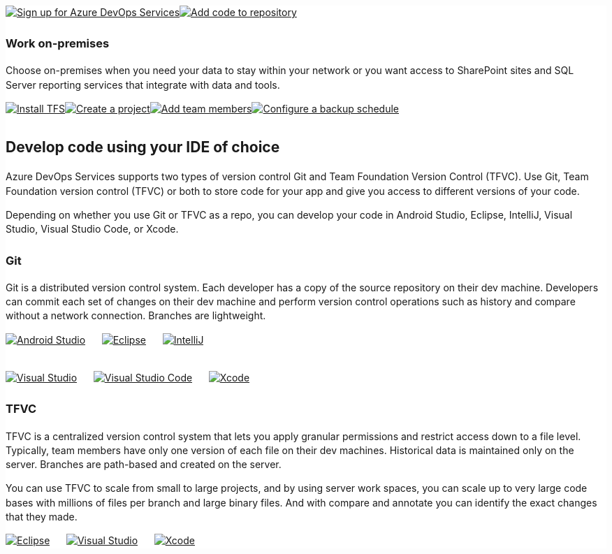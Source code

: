 [![Sign up for Azure DevOps Services](media/overview/vsts-setup-1.png)](sign-up-invite-teammates.md)[![Add code to repository](media/overview/vsts-setup-4.png)](code-with-git.md)

### Work on-premises

Choose on-premises when you need your data to stay within your network or you want access to SharePoint sites and SQL Server reporting services that integrate with data and tools.

[![Install TFS](media/overview/tfs-setup-1.png)](/azure/devops/server/install/single-server)[![Create a project](media/overview/tfs-setup-2.png)](../organizations/projects/create-project.md)[![Add team members](media/overview/tfs-setup-3.png)](../organizations/security/add-users-team-project.md)[![Configure a backup schedule](media/overview/tfs-setup-4.png)](/azure/devops/server/admin/backup/back-up-restore)

<a id="add-code"> </a>

## Develop code using your IDE of choice

Azure DevOps Services supports two types of version control Git and Team Foundation Version Control (TFVC). Use Git, Team Foundation version control (TFVC) or both to store code for your app and give you access to different versions of your code.

Depending on whether you use Git or TFVC as a repo, you can develop your code in Android Studio, Eclipse, IntelliJ, Visual Studio, Visual Studio Code, or Xcode.

### Git

Git is a distributed version control system. Each developer has a copy of the source repository on their dev machine. Developers can commit each set of changes on their dev machine and perform version control operations such as history and compare without a network connection. Branches are lightweight.

[![Android Studio](media/overview/code-git-android-studio-1.png)](../java/download-android-studio-plug-in.md)&#160;&#160;&#160;&#160;&#160;&#160;[![Eclipse](media/overview/code-git-eclipse-2.png)](../repos/git/share-your-code-in-git-eclipse.md)&#160;&#160;&#160;&#160;&#160;&#160;[![IntelliJ](media/overview/code-git-intellij-3.png)](../java/download-intellij-plug-in.md)

<br/>
<a href="../repos/git/share-your-code-in-git-vs.md" data-raw-source="[![Visual Studio](media/overview/code-git-visual-studio.png)](../repos/git/share-your-code-in-git-vs.md)"><img src="media/overview/code-git-visual-studio.png" alt="Visual Studio"/></a>&#160;&#160;&#160;&#160;&#160;&#160;<a href="https://code.visualstudio.com/docs/editor/versioncontrol" data-raw-source="[![Visual Studio Code](media/overview/code-git-visual-studio-code.png)](https://code.visualstudio.com/docs/editor/versioncontrol)"><img src="media/overview/code-git-visual-studio-code.png" alt="Visual Studio Code"/></a>&#160;&#160;&#160;&#160;&#160;&#160;<a href="../repos/git/share-your-code-in-git-xcode.md" data-raw-source="[![Xcode](media/overview/code-git-xcode.png)](../repos/git/share-your-code-in-git-xcode.md)"><img src="media/overview/code-git-xcode.png" alt="Xcode"/></a>

### TFVC

TFVC is a centralized version control system that lets you apply granular permissions and restrict access down to a file level. Typically, team members have only one version of each file on their dev machines. Historical data is maintained only on the server. Branches are path-based and created on the server.

You can use TFVC to scale from small to large projects, and by using server work spaces, you can scale up to very large code bases with millions of files per branch and large binary files. And with compare and annotate you can identify the exact changes that they made.

[![Eclipse](media/overview/code-tfvc-eclipse.png)](../repos/tfvc/share-your-code-in-tfvc-eclipse.md)&#160;&#160;&#160;&#160;&#160;&#160;[![Visual Studio](media/overview/code-tfvc-visualstudio.png)](../repos/tfvc/share-your-code-in-tfvc-vs.md#workspace)&#160;&#160;&#160;&#160;&#160;&#160;[![Xcode](media/overview/code-tfvc-xcode.png)](../repos/tfvc/share-your-code-in-tfvc-xcode.md)
